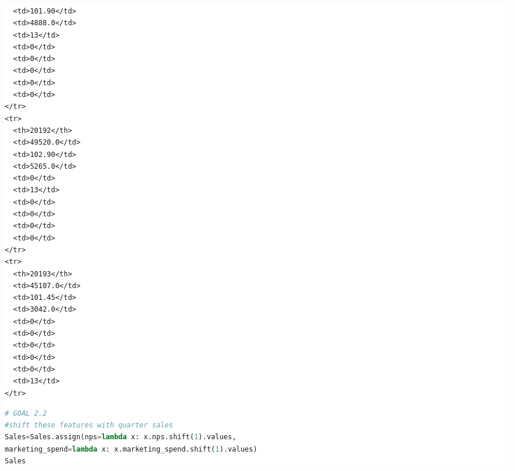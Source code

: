       <td>101.90</td>
      <td>4888.0</td>
      <td>13</td>
      <td>0</td>
      <td>0</td>
      <td>0</td>
      <td>0</td>
      <td>0</td>
    </tr>
    <tr>
      <th>20192</th>
      <td>49520.0</td>
      <td>102.90</td>
      <td>5265.0</td>
      <td>0</td>
      <td>13</td>
      <td>0</td>
      <td>0</td>
      <td>0</td>
      <td>0</td>
    </tr>
    <tr>
      <th>20193</th>
      <td>45107.0</td>
      <td>101.45</td>
      <td>3042.0</td>
      <td>0</td>
      <td>0</td>
      <td>0</td>
      <td>0</td>
      <td>0</td>
      <td>13</td>
    </tr>
  </tbody>
</table>
</div>




```python
# GOAL 2.2
#shift these features with quarter sales
Sales=Sales.assign(nps=lambda x: x.nps.shift(1).values,
marketing_spend=lambda x: x.marketing_spend.shift(1).values)
Sales
```




<div>
<style scoped>
    .dataframe tbody tr th:only-of-type {
        vertical-align: middle;
    }
